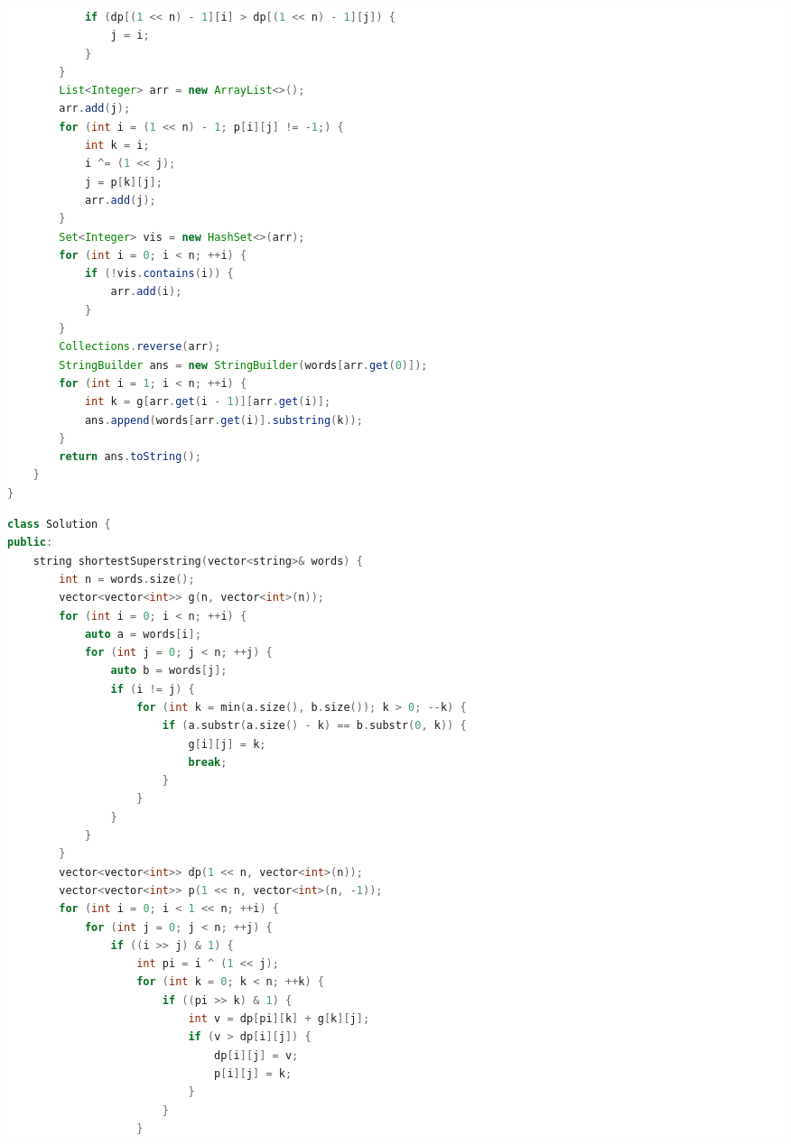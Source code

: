 ```java
            if (dp[(1 << n) - 1][i] > dp[(1 << n) - 1][j]) {
                j = i;
            }
        }
        List<Integer> arr = new ArrayList<>();
        arr.add(j);
        for (int i = (1 << n) - 1; p[i][j] != -1;) {
            int k = i;
            i ^= (1 << j);
            j = p[k][j];
            arr.add(j);
        }
        Set<Integer> vis = new HashSet<>(arr);
        for (int i = 0; i < n; ++i) {
            if (!vis.contains(i)) {
                arr.add(i);
            }
        }
        Collections.reverse(arr);
        StringBuilder ans = new StringBuilder(words[arr.get(0)]);
        for (int i = 1; i < n; ++i) {
            int k = g[arr.get(i - 1)][arr.get(i)];
            ans.append(words[arr.get(i)].substring(k));
        }
        return ans.toString();
    }
}
```

```cpp
class Solution {
public:
    string shortestSuperstring(vector<string>& words) {
        int n = words.size();
        vector<vector<int>> g(n, vector<int>(n));
        for (int i = 0; i < n; ++i) {
            auto a = words[i];
            for (int j = 0; j < n; ++j) {
                auto b = words[j];
                if (i != j) {
                    for (int k = min(a.size(), b.size()); k > 0; --k) {
                        if (a.substr(a.size() - k) == b.substr(0, k)) {
                            g[i][j] = k;
                            break;
                        }
                    }
                }
            }
        }
        vector<vector<int>> dp(1 << n, vector<int>(n));
        vector<vector<int>> p(1 << n, vector<int>(n, -1));
        for (int i = 0; i < 1 << n; ++i) {
            for (int j = 0; j < n; ++j) {
                if ((i >> j) & 1) {
                    int pi = i ^ (1 << j);
                    for (int k = 0; k < n; ++k) {
                        if ((pi >> k) & 1) {
                            int v = dp[pi][k] + g[k][j];
                            if (v > dp[i][j]) {
                                dp[i][j] = v;
                                p[i][j] = k;
                            }
                        }
                    }
```
